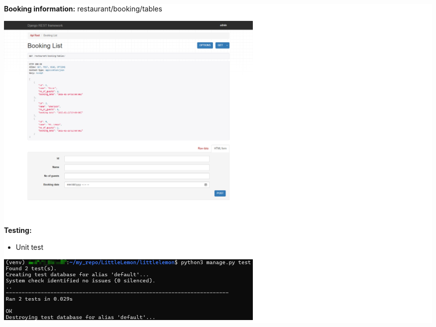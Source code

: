 **Booking information:** restaurant/booking/tables

<img src="demo/restaurant-booking-tables-endpoint.png" alt="Little Lemon" width="500px">


**Testing:**

* Unit test     
<img src="demo/unittest-passed.png" alt="Little Lemon" width="500px">
